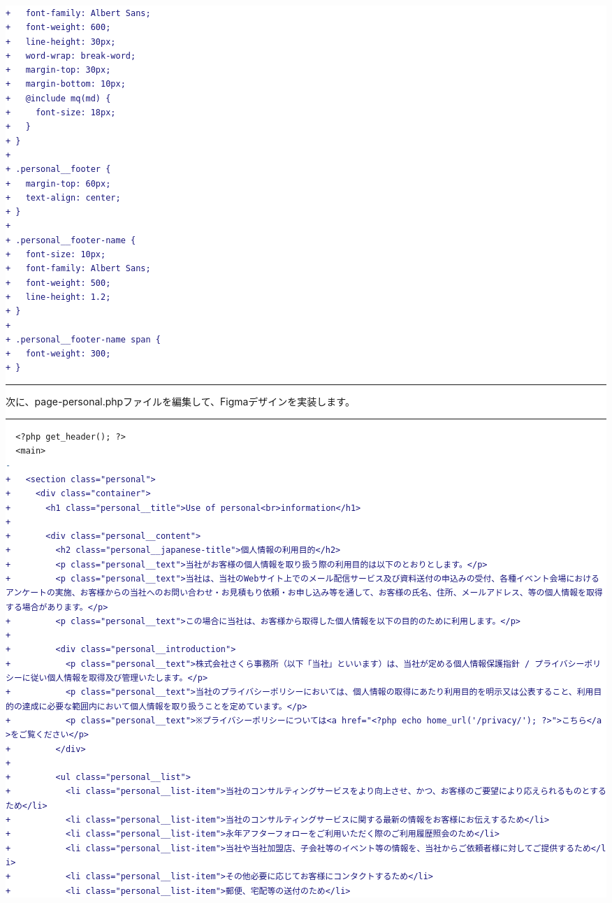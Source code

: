 ```diff
+   font-family: Albert Sans;
+   font-weight: 600;
+   line-height: 30px;
+   word-wrap: break-word;
+   margin-top: 30px;
+   margin-bottom: 10px;
+   @include mq(md) {
+     font-size: 18px;
+   }
+ }
+ 
+ .personal__footer {
+   margin-top: 60px;
+   text-align: center;
+ }
+ 
+ .personal__footer-name {
+   font-size: 10px;
+   font-family: Albert Sans;
+   font-weight: 500;
+   line-height: 1.2;
+ }
+ 
+ .personal__footer-name span {
+   font-weight: 300;
+ } 
```

---

次に、page-personal.phpファイルを編集して、Figmaデザインを実装します。

---

```diff
  <?php get_header(); ?>
  <main>
- 
+   <section class="personal">
+     <div class="container">
+       <h1 class="personal__title">Use of personal<br>information</h1>
+       
+       <div class="personal__content">
+         <h2 class="personal__japanese-title">個人情報の利用目的</h2>
+         <p class="personal__text">当社がお客様の個人情報を取り扱う際の利用目的は以下のとおりとします。</p>
+         <p class="personal__text">当社は、当社のWebサイト上でのメール配信サービス及び資料送付の申込みの受付、各種イベント会場におけるアンケートの実施、お客様からの当社へのお問い合わせ・お見積もり依頼・お申し込み等を通して、お客様の氏名、住所、メールアドレス、等の個人情報を取得する場合があります。</p>
+         <p class="personal__text">この場合に当社は、お客様から取得した個人情報を以下の目的のために利用します。</p>
+         
+         <div class="personal__introduction">
+           <p class="personal__text">株式会社さくら事務所（以下「当社」といいます）は、当社が定める個人情報保護指針 / プライバシーポリシーに従い個人情報を取得及び管理いたします。</p>
+           <p class="personal__text">当社のプライバシーポリシーにおいては、個人情報の取得にあたり利用目的を明示又は公表すること、利用目的の達成に必要な範囲内において個人情報を取り扱うことを定めています。</p>
+           <p class="personal__text">※プライバシーポリシーについては<a href="<?php echo home_url('/privacy/'); ?>">こちら</a>をご覧ください</p>
+         </div>
+         
+         <ul class="personal__list">
+           <li class="personal__list-item">当社のコンサルティングサービスをより向上させ、かつ、お客様のご要望により応えられるものとするため</li>
+           <li class="personal__list-item">当社のコンサルティングサービスに関する最新の情報をお客様にお伝えするため</li>
+           <li class="personal__list-item">永年アフターフォローをご利用いただく際のご利用履歴照会のため</li>
+           <li class="personal__list-item">当社や当社加盟店、子会社等のイベント等の情報を、当社からご依頼者様に対してご提供するため</li>
+           <li class="personal__list-item">その他必要に応じてお客様にコンタクトするため</li>
+           <li class="personal__list-item">郵便、宅配等の送付のため</li>
```